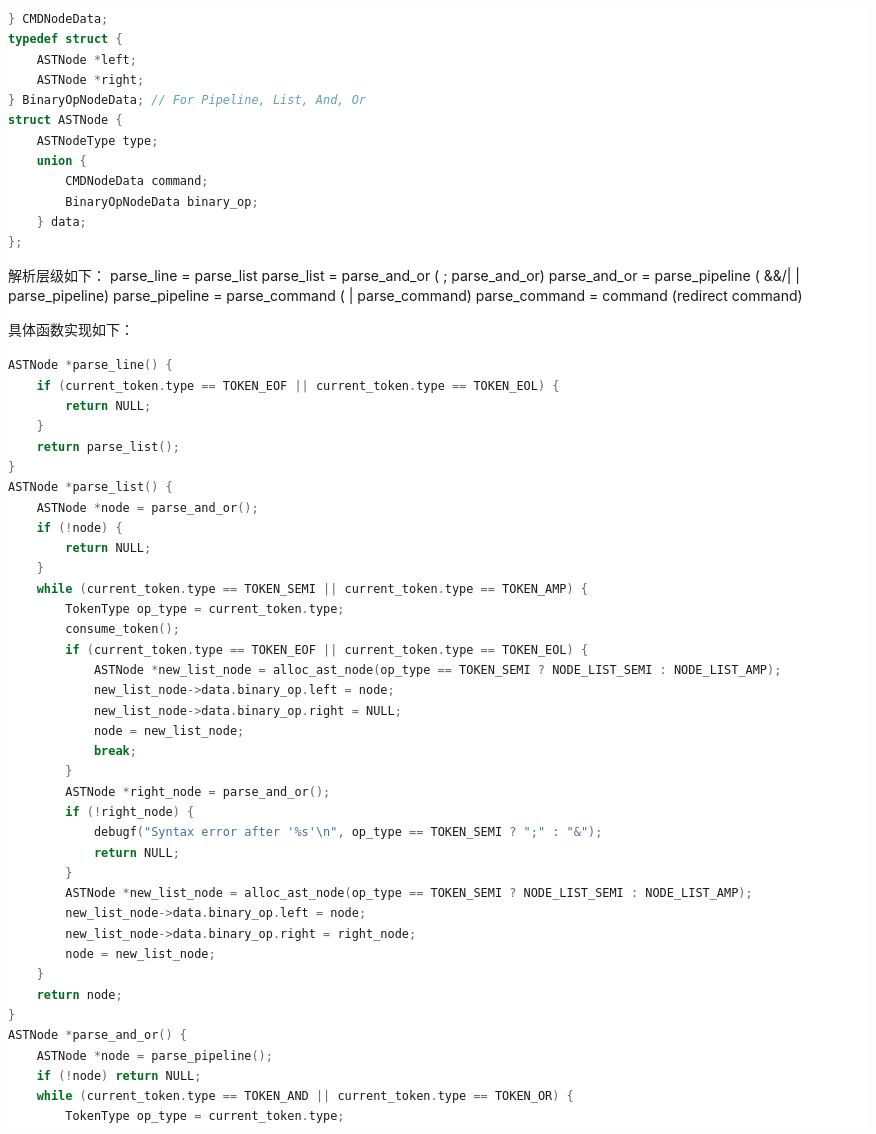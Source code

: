 ```C
} CMDNodeData;
typedef struct {
    ASTNode *left;
    ASTNode *right;
} BinaryOpNodeData; // For Pipeline, List, And, Or
struct ASTNode {
    ASTNodeType type;
    union {
        CMDNodeData command;
        BinaryOpNodeData binary_op;
    } data;
};
```

解析层级如下：
parse_line = parse_list
parse_list = parse_and_or ( ; parse_and_or)
parse_and_or = parse_pipeline ( &&/| | parse_pipeline)
parse_pipeline = parse_command ( | parse_command)
parse_command = command (redirect command)

具体函数实现如下：

```C
ASTNode *parse_line() {
    if (current_token.type == TOKEN_EOF || current_token.type == TOKEN_EOL) {
        return NULL;
    }
    return parse_list();
}
ASTNode *parse_list() {
    ASTNode *node = parse_and_or();
    if (!node) { 
        return NULL;
    }
    while (current_token.type == TOKEN_SEMI || current_token.type == TOKEN_AMP) {
        TokenType op_type = current_token.type;
        consume_token();
        if (current_token.type == TOKEN_EOF || current_token.type == TOKEN_EOL) { 
            ASTNode *new_list_node = alloc_ast_node(op_type == TOKEN_SEMI ? NODE_LIST_SEMI : NODE_LIST_AMP);
            new_list_node->data.binary_op.left = node;
            new_list_node->data.binary_op.right = NULL;
            node = new_list_node;
            break; 
        }
        ASTNode *right_node = parse_and_or();
        if (!right_node) {
            debugf("Syntax error after '%s'\n", op_type == TOKEN_SEMI ? ";" : "&");
            return NULL; 
        }
        ASTNode *new_list_node = alloc_ast_node(op_type == TOKEN_SEMI ? NODE_LIST_SEMI : NODE_LIST_AMP);
        new_list_node->data.binary_op.left = node;
        new_list_node->data.binary_op.right = right_node;
        node = new_list_node;
    }
    return node;
}
ASTNode *parse_and_or() {
    ASTNode *node = parse_pipeline();
    if (!node) return NULL;
    while (current_token.type == TOKEN_AND || current_token.type == TOKEN_OR) {
        TokenType op_type = current_token.type;
```